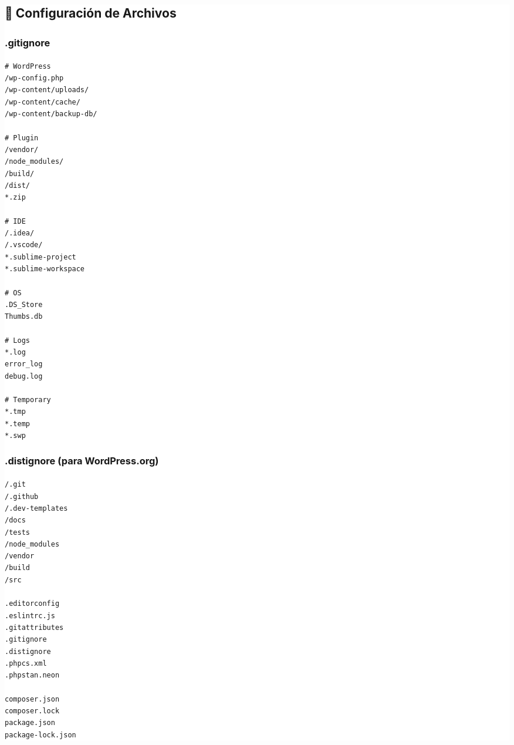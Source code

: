 
## 🔧 Configuración de Archivos

### .gitignore
```
# WordPress
/wp-config.php
/wp-content/uploads/
/wp-content/cache/
/wp-content/backup-db/

# Plugin
/vendor/
/node_modules/
/build/
/dist/
*.zip

# IDE
/.idea/
/.vscode/
*.sublime-project
*.sublime-workspace

# OS
.DS_Store
Thumbs.db

# Logs
*.log
error_log
debug.log

# Temporary
*.tmp
*.temp
*.swp
```

### .distignore (para WordPress.org)
```
/.git
/.github
/.dev-templates
/docs
/tests
/node_modules
/vendor
/build
/src

.editorconfig
.eslintrc.js
.gitattributes
.gitignore
.distignore
.phpcs.xml
.phpstan.neon

composer.json
composer.lock
package.json
package-lock.json
```